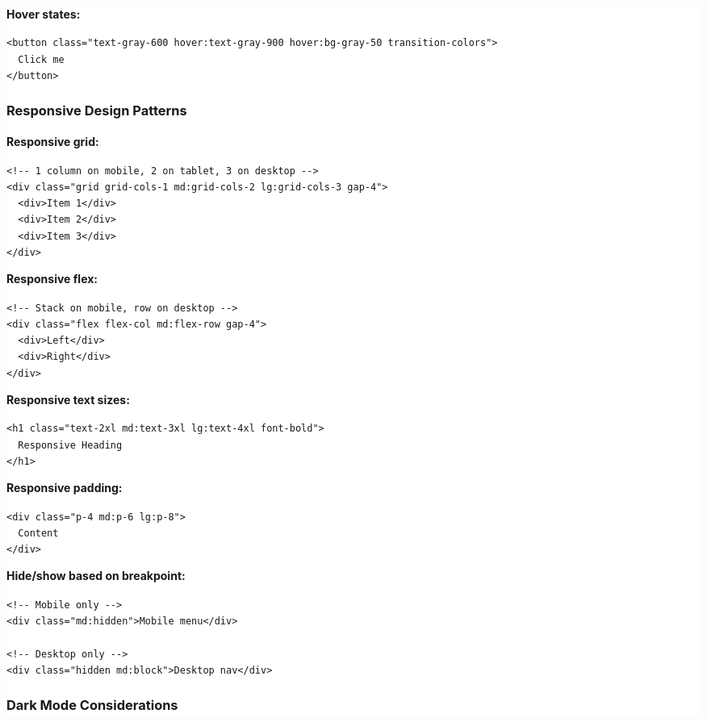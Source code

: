 **Hover states:**

```vue
<button class="text-gray-600 hover:text-gray-900 hover:bg-gray-50 transition-colors">
  Click me
</button>
```

### Responsive Design Patterns

**Responsive grid:**

```vue
<!-- 1 column on mobile, 2 on tablet, 3 on desktop -->
<div class="grid grid-cols-1 md:grid-cols-2 lg:grid-cols-3 gap-4">
  <div>Item 1</div>
  <div>Item 2</div>
  <div>Item 3</div>
</div>
```

**Responsive flex:**

```vue
<!-- Stack on mobile, row on desktop -->
<div class="flex flex-col md:flex-row gap-4">
  <div>Left</div>
  <div>Right</div>
</div>
```

**Responsive text sizes:**

```vue
<h1 class="text-2xl md:text-3xl lg:text-4xl font-bold">
  Responsive Heading
</h1>
```

**Responsive padding:**

```vue
<div class="p-4 md:p-6 lg:p-8">
  Content
</div>
```

**Hide/show based on breakpoint:**

```vue
<!-- Mobile only -->
<div class="md:hidden">Mobile menu</div>

<!-- Desktop only -->
<div class="hidden md:block">Desktop nav</div>
```

### Dark Mode Considerations
